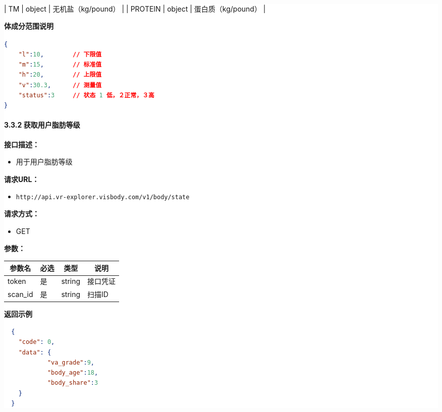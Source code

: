 | TM | object | 无机盐（kg/pound） |
| PROTEIN | object | 蛋白质（kg/pound） |



**体成分范围说明**


```json
{
	"l":10,        // 下限值
	"m":15,        // 标准值
	"h":20,        // 上限值
	"v":30.3,      // 测量值
	"status":3     // 状态 1 低，２正常，３高
}
```


#### 3.3.2 获取用户脂肪等级


**接口描述：**


- 用于用户脂肪等级



**请求URL：**


- `http://api.vr-explorer.visbody.com/v1/body/state`



**请求方式：**


- GET



**参数：**

| 参数名 | 必选 | 类型 | 说明 |
| --- | --- | --- | --- |
| token | 是 | string | 接口凭证 |
| scan_id | 是 | string | 扫描ID |



**返回示例**


```json
  {
    "code": 0,
    "data": {
			"va_grade":9,
			"body_age":18,
			"body_share":3
    }
  }
```
